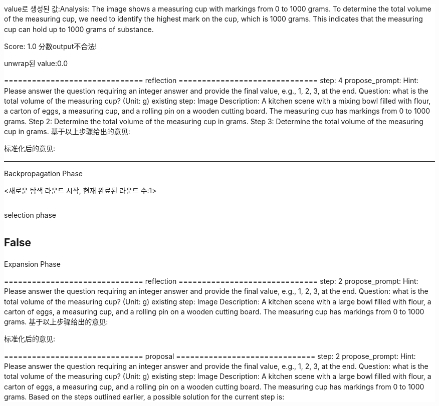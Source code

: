 value로 생성된 값:Analysis: The image shows a measuring cup with markings from 0 to 1000 grams. To determine the total volume of the measuring cup, we need to identify the highest mark on the cup, which is 1000 grams. This indicates that the measuring cup can hold up to 1000 grams of substance.

Score: 1.0
分数output不合法!

unwrap된 value:0.0


 ============================== reflection ============================== 
step:  4
propose_prompt: 
 Hint: Please answer the question requiring an integer answer and provide the final value, e.g., 1, 2, 3, at the end.
Question: what is the total volume of the measuring cup? (Unit: g)
existing step:
Image Description: A kitchen scene with a mixing bowl filled with flour, a carton of eggs, a measuring cup, and a rolling pin on a wooden cutting board. The measuring cup has markings from 0 to 1000 grams.
Step 2: Determine the total volume of the measuring cup in grams.
Step 3: Determine the total volume of the measuring cup in grams.
基于以上步骤给出的意见:

标准化后的意见: <continue>

----------------------------------------
Backpropagation Phase

<새로운 탐색 라운드 시작, 현재 완료된 라운드 수:1>

----------------------------------------
selection phase

False
----------------------------------------
Expansion Phase


 ============================== reflection ============================== 
step:  2
propose_prompt: 
 Hint: Please answer the question requiring an integer answer and provide the final value, e.g., 1, 2, 3, at the end.
Question: what is the total volume of the measuring cup? (Unit: g)
existing step:
Image Description: A kitchen scene with a large bowl filled with flour, a carton of eggs, a measuring cup, and a rolling pin on a wooden cutting board. The measuring cup has markings from 0 to 1000 grams.
基于以上步骤给出的意见:

标准化后的意见: <continue>


 ============================== proposal ============================== 
step:  2
propose_prompt: 
 Hint: Please answer the question requiring an integer answer and provide the final value, e.g., 1, 2, 3, at the end.
Question: what is the total volume of the measuring cup? (Unit: g)
existing step:
Image Description: A kitchen scene with a large bowl filled with flour, a carton of eggs, a measuring cup, and a rolling pin on a wooden cutting board. The measuring cup has markings from 0 to 1000 grams.
Based on the steps outlined earlier, a possible solution for the current step is:
